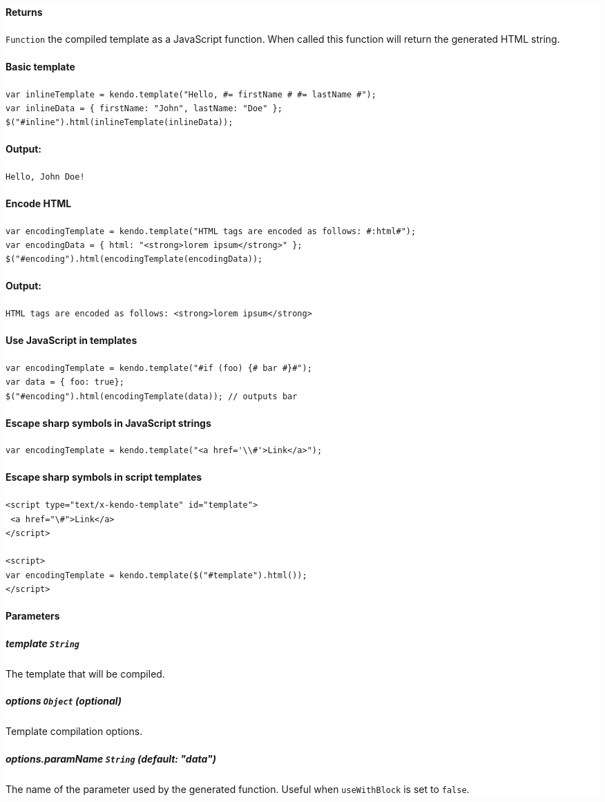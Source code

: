 #### Returns
`Function` the compiled template as a JavaScript function. When called this function will return the generated HTML string.

#### Basic template

    var inlineTemplate = kendo.template("Hello, #= firstName # #= lastName #");
    var inlineData = { firstName: "John", lastName: "Doe" };
    $("#inline").html(inlineTemplate(inlineData));

#### Output:

    Hello, John Doe!

#### Encode HTML

    var encodingTemplate = kendo.template("HTML tags are encoded as follows: #:html#");
    var encodingData = { html: "<strong>lorem ipsum</strong>" };
    $("#encoding").html(encodingTemplate(encodingData));

#### Output:

    HTML tags are encoded as follows: <strong>lorem ipsum</strong>

#### Use JavaScript in templates

    var encodingTemplate = kendo.template("#if (foo) {# bar #}#");
    var data = { foo: true};
    $("#encoding").html(encodingTemplate(data)); // outputs bar

#### Escape sharp symbols in JavaScript strings

    var encodingTemplate = kendo.template("<a href='\\#'>Link</a>");

#### Escape sharp symbols in script templates

    <script type="text/x-kendo-template" id="template">
     <a href="\#">Link</a>
    </script>

    <script>
    var encodingTemplate = kendo.template($("#template").html());
    </script>

#### Parameters
##### template `String`

The template that will be compiled.
##### options `Object` (optional)
Template compilation options.

##### options.paramName `String` *(default: "data")*
The name of the parameter used by the generated function. Useful when `useWithBlock` is set to `false`.

